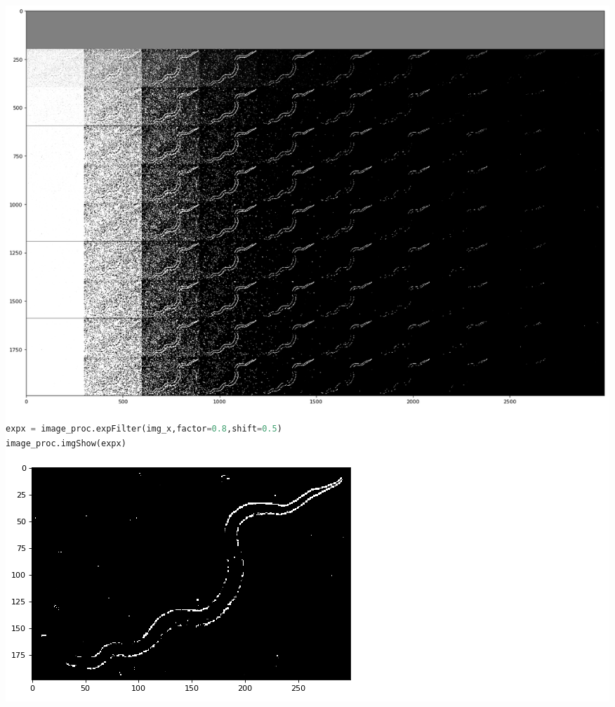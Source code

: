 
![png](output_17_0.png)



```python
expx = image_proc.expFilter(img_x,factor=0.8,shift=0.5)
image_proc.imgShow(expx)
```


![png](output_18_0.png)
